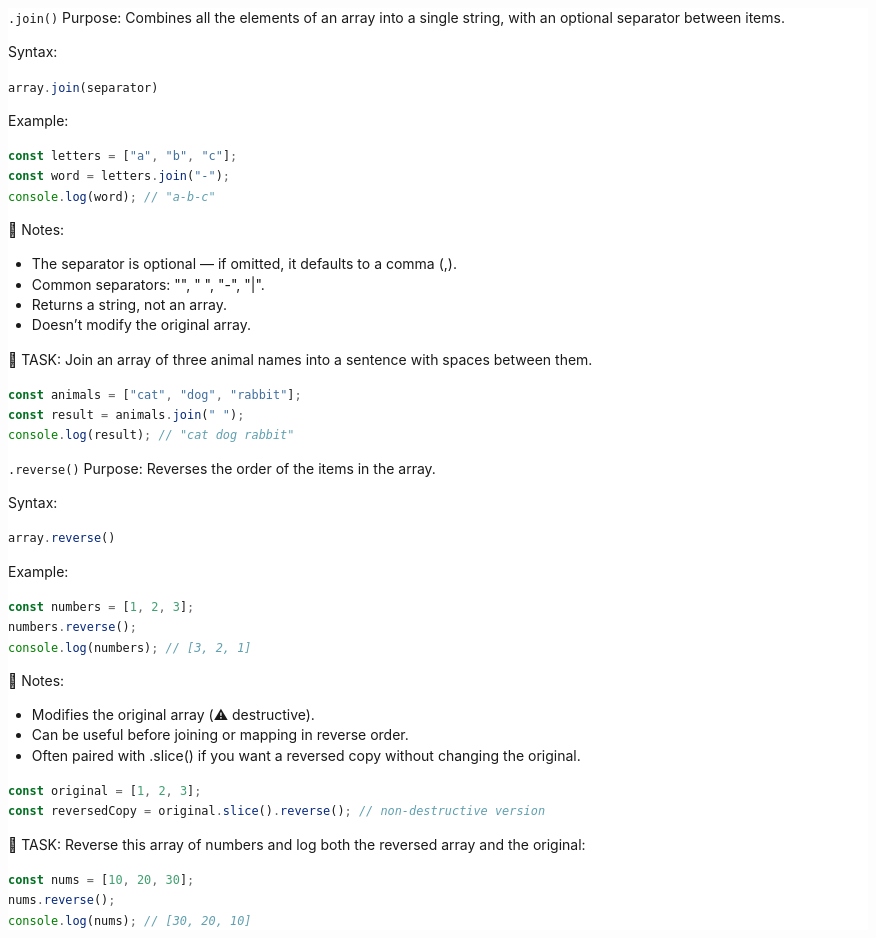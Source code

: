 `.join()`
Purpose: Combines all the elements of an array into a single string, with an optional separator between items.

Syntax:
```js
array.join(separator)
```
Example:
```js
const letters = ["a", "b", "c"];
const word = letters.join("-");
console.log(word); // "a-b-c"
```
📝 Notes:
- The separator is optional — if omitted, it defaults to a comma (,).
- Common separators: "", " ", "-", "|".
- Returns a string, not an array.
- Doesn’t modify the original array.

🧠 TASK:
Join an array of three animal names into a sentence with spaces between them.
```js
const animals = ["cat", "dog", "rabbit"];
const result = animals.join(" ");
console.log(result); // "cat dog rabbit"
```

`.reverse()`
Purpose: Reverses the order of the items in the array.

Syntax:
```js
array.reverse()
```
Example:
```js
const numbers = [1, 2, 3];
numbers.reverse();
console.log(numbers); // [3, 2, 1]
```
📝 Notes:
- Modifies the original array (⚠️ destructive).
- Can be useful before joining or mapping in reverse order.
- Often paired with .slice() if you want a reversed copy without changing the original.

```js
const original = [1, 2, 3];
const reversedCopy = original.slice().reverse(); // non-destructive version
```
🧠 TASK:
Reverse this array of numbers and log both the reversed array and the original:

```js
const nums = [10, 20, 30];
nums.reverse();
console.log(nums); // [30, 20, 10]
```
